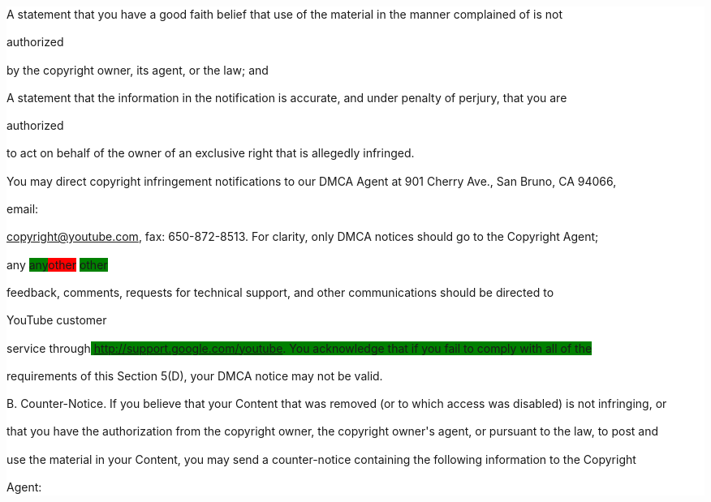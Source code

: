 
A statement that you have a good faith belief that use of the material in the manner complained of is not<span style="background-color: green;"> </span><span style="background-color: red;">


</span>authorized<span style="background-color: red;"> </span><span style="background-color: green;">


</span>by the copyright owner, its agent, or the law; and


A statement that the information in the notification is accurate, and under penalty of perjury, that you are<span style="background-color: green;"> </span><span style="background-color: red;">


</span>authorized<span style="background-color: red;"> </span><span style="background-color: green;">


</span>to act on behalf of the owner of an exclusive right that is allegedly infringed.


You may direct copyright infringement notifications to our DMCA Agent at 901 Cherry Ave., San Bruno, CA 94066,<span style="background-color: green;"> </span><span style="background-color: red;">


</span>email:<span style="background-color: red;"> </span><span style="background-color: green;">


</span>copyright@youtube.com, fax: 650-872-8513. For clarity, only DMCA notices should go to the Copyright Agent;<span style="background-color: red;">


any</span> <span style="background-color: green;">any</span><span style="background-color: red;">other</span> <span style="background-color: green;">other


</span>feedback, comments, requests for technical support, and other communications should be directed to<span style="background-color: green;"> </span><span style="background-color: red;">


</span>YouTube customer<span style="background-color: red;"> </span><span style="background-color: green;">


</span>service through<span style="background-color: green;"> http://support.google.com/youtube. You acknowledge that if you fail to comply with all of the


requirements of this Section 5(D), your DMCA notice may not be valid.


B. Counter-Notice. If you believe that your Content that was removed (or to which access was disabled) is not infringing, or


that you have the authorization from the copyright owner, the copyright owner's agent, or pursuant to the law, to post and


use the material in your Content, you may send a counter-notice containing the following information to the Copyright


Agent:

